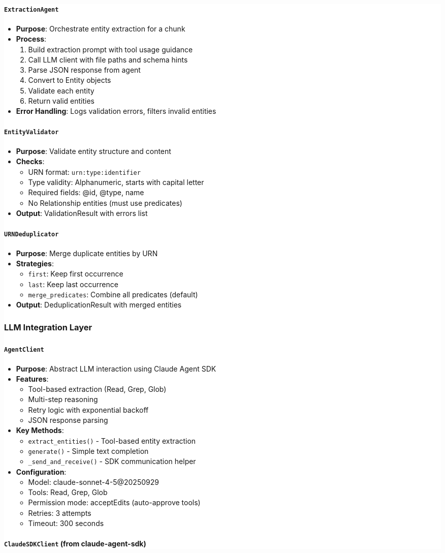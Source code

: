 #### `ExtractionAgent`

- **Purpose**: Orchestrate entity extraction for a chunk
- **Process**:
  1. Build extraction prompt with tool usage guidance
  2. Call LLM client with file paths and schema hints
  3. Parse JSON response from agent
  4. Convert to Entity objects
  5. Validate each entity
  6. Return valid entities
- **Error Handling**: Logs validation errors, filters invalid entities

#### `EntityValidator`

- **Purpose**: Validate entity structure and content
- **Checks**:
  - URN format: `urn:type:identifier`
  - Type validity: Alphanumeric, starts with capital letter
  - Required fields: @id, @type, name
  - No Relationship entities (must use predicates)
- **Output**: ValidationResult with errors list

#### `URNDeduplicator`

- **Purpose**: Merge duplicate entities by URN
- **Strategies**:
  - `first`: Keep first occurrence
  - `last`: Keep last occurrence
  - `merge_predicates`: Combine all predicates (default)
- **Output**: DeduplicationResult with merged entities

### LLM Integration Layer

#### `AgentClient`

- **Purpose**: Abstract LLM interaction using Claude Agent SDK
- **Features**:
  - Tool-based extraction (Read, Grep, Glob)
  - Multi-step reasoning
  - Retry logic with exponential backoff
  - JSON response parsing
- **Key Methods**:
  - `extract_entities()` - Tool-based entity extraction
  - `generate()` - Simple text completion
  - `_send_and_receive()` - SDK communication helper
- **Configuration**:
  - Model: claude-sonnet-4-5@20250929
  - Tools: Read, Grep, Glob
  - Permission mode: acceptEdits (auto-approve tools)
  - Retries: 3 attempts
  - Timeout: 300 seconds

#### `ClaudeSDKClient` (from claude-agent-sdk)
